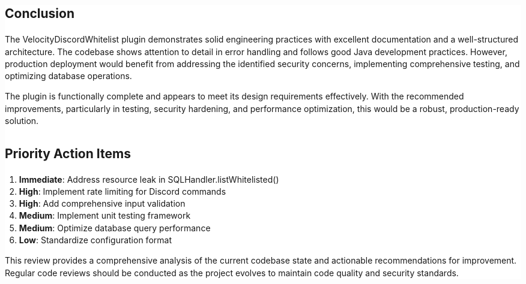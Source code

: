 ## Conclusion

The VelocityDiscordWhitelist plugin demonstrates solid engineering practices with excellent documentation and a well-structured architecture. The codebase shows attention to detail in error handling and follows good Java development practices. However, production deployment would benefit from addressing the identified security concerns, implementing comprehensive testing, and optimizing database operations.

The plugin is functionally complete and appears to meet its design requirements effectively. With the recommended improvements, particularly in testing, security hardening, and performance optimization, this would be a robust, production-ready solution.

## Priority Action Items

1. **Immediate**: Address resource leak in SQLHandler.listWhitelisted()
2. **High**: Implement rate limiting for Discord commands
3. **High**: Add comprehensive input validation
4. **Medium**: Implement unit testing framework
5. **Medium**: Optimize database query performance
6. **Low**: Standardize configuration format

This review provides a comprehensive analysis of the current codebase state and actionable recommendations for improvement. Regular code reviews should be conducted as the project evolves to maintain code quality and security standards.